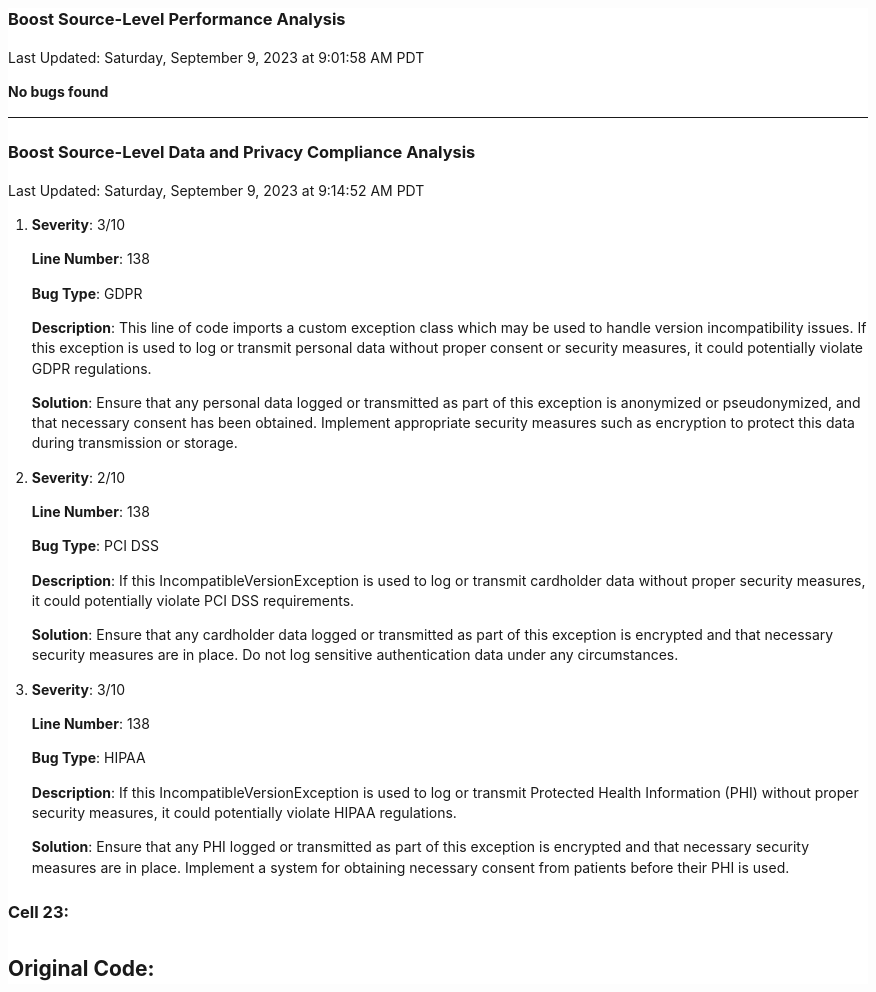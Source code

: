 ### Boost Source-Level Performance Analysis

Last Updated: Saturday, September 9, 2023 at 9:01:58 AM PDT

**No bugs found**



---

### Boost Source-Level Data and Privacy Compliance Analysis

Last Updated: Saturday, September 9, 2023 at 9:14:52 AM PDT

1. **Severity**: 3/10

   **Line Number**: 138

   **Bug Type**: GDPR

   **Description**: This line of code imports a custom exception class which may be used to handle version incompatibility issues. If this exception is used to log or transmit personal data without proper consent or security measures, it could potentially violate GDPR regulations.

   **Solution**: Ensure that any personal data logged or transmitted as part of this exception is anonymized or pseudonymized, and that necessary consent has been obtained. Implement appropriate security measures such as encryption to protect this data during transmission or storage.


2. **Severity**: 2/10

   **Line Number**: 138

   **Bug Type**: PCI DSS

   **Description**: If this IncompatibleVersionException is used to log or transmit cardholder data without proper security measures, it could potentially violate PCI DSS requirements.

   **Solution**: Ensure that any cardholder data logged or transmitted as part of this exception is encrypted and that necessary security measures are in place. Do not log sensitive authentication data under any circumstances.


3. **Severity**: 3/10

   **Line Number**: 138

   **Bug Type**: HIPAA

   **Description**: If this IncompatibleVersionException is used to log or transmit Protected Health Information (PHI) without proper security measures, it could potentially violate HIPAA regulations.

   **Solution**: Ensure that any PHI logged or transmitted as part of this exception is encrypted and that necessary security measures are in place. Implement a system for obtaining necessary consent from patients before their PHI is used.





### Cell 23:
## Original Code:
